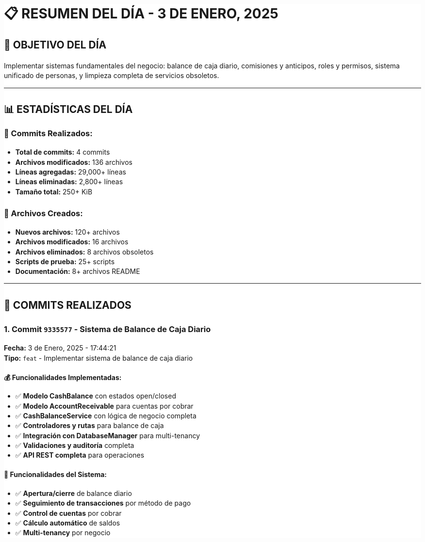 # 📋 RESUMEN DEL DÍA - 3 DE ENERO, 2025

## 🎯 **OBJETIVO DEL DÍA**

Implementar sistemas fundamentales del negocio: balance de caja diario, comisiones y anticipos, roles y permisos, sistema unificado de personas, y limpieza completa de servicios obsoletos.

---

## 📊 **ESTADÍSTICAS DEL DÍA**

### **🔢 Commits Realizados:**

- **Total de commits:** 4 commits
- **Archivos modificados:** 136 archivos
- **Líneas agregadas:** 29,000+ líneas
- **Líneas eliminadas:** 2,800+ líneas
- **Tamaño total:** 250+ KiB

### **📁 Archivos Creados:**

- **Nuevos archivos:** 120+ archivos
- **Archivos modificados:** 16 archivos
- **Archivos eliminados:** 8 archivos obsoletos
- **Scripts de prueba:** 25+ scripts
- **Documentación:** 8+ archivos README

---

## 🚀 **COMMITS REALIZADOS**

### **1. Commit `9335577` - Sistema de Balance de Caja Diario**

**Fecha:** 3 de Enero, 2025 - 17:44:21  
**Tipo:** `feat` - Implementar sistema de balance de caja diario

#### **💰 Funcionalidades Implementadas:**

- ✅ **Modelo CashBalance** con estados open/closed
- ✅ **Modelo AccountReceivable** para cuentas por cobrar
- ✅ **CashBalanceService** con lógica de negocio completa
- ✅ **Controladores y rutas** para balance de caja
- ✅ **Integración con DatabaseManager** para multi-tenancy
- ✅ **Validaciones y auditoría** completa
- ✅ **API REST completa** para operaciones

#### **🎯 Funcionalidades del Sistema:**

- ✅ **Apertura/cierre** de balance diario
- ✅ **Seguimiento de transacciones** por método de pago
- ✅ **Control de cuentas** por cobrar
- ✅ **Cálculo automático** de saldos
- ✅ **Multi-tenancy** por negocio
